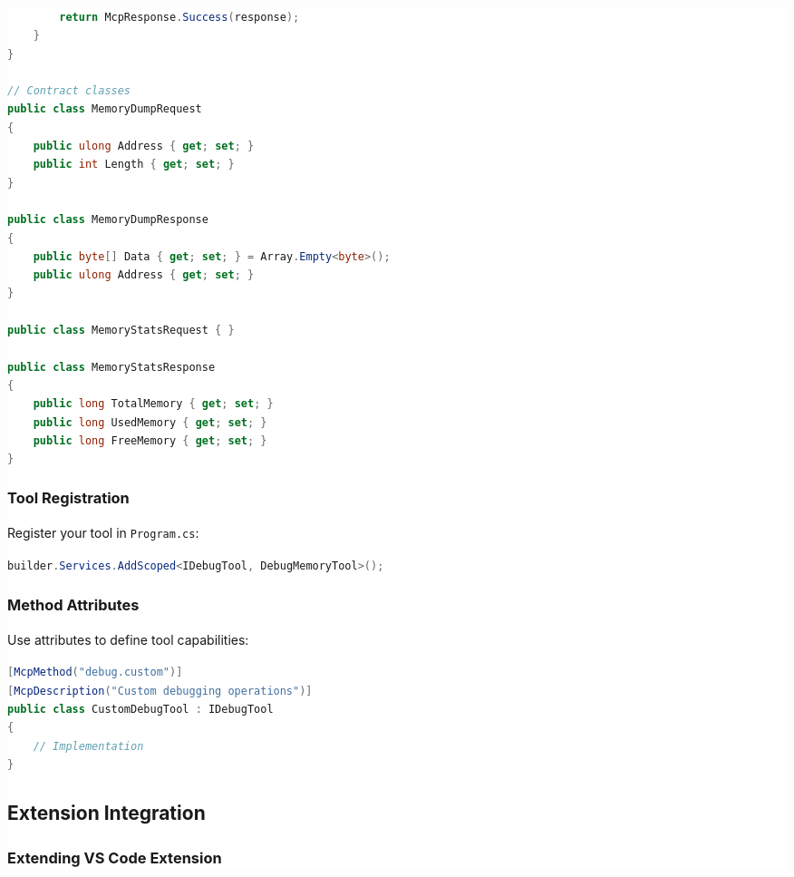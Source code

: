 ```csharp
        return McpResponse.Success(response);
    }
}

// Contract classes
public class MemoryDumpRequest
{
    public ulong Address { get; set; }
    public int Length { get; set; }
}

public class MemoryDumpResponse
{
    public byte[] Data { get; set; } = Array.Empty<byte>();
    public ulong Address { get; set; }
}

public class MemoryStatsRequest { }

public class MemoryStatsResponse
{
    public long TotalMemory { get; set; }
    public long UsedMemory { get; set; }
    public long FreeMemory { get; set; }
}
```

### Tool Registration

Register your tool in `Program.cs`:

```csharp
builder.Services.AddScoped<IDebugTool, DebugMemoryTool>();
```

### Method Attributes

Use attributes to define tool capabilities:

```csharp
[McpMethod("debug.custom")]
[McpDescription("Custom debugging operations")]
public class CustomDebugTool : IDebugTool
{
    // Implementation
}
```

## Extension Integration

### Extending VS Code Extension
